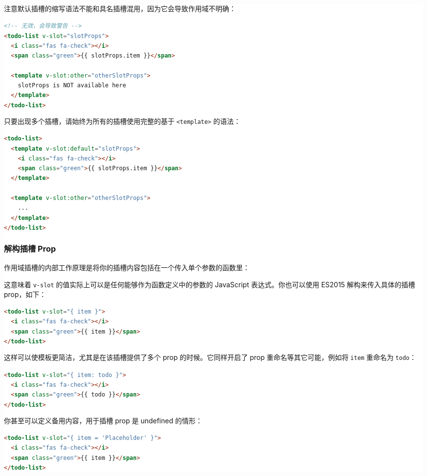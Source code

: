 注意默认插槽的缩写语法不能和具名插槽混用，因为它会导致作用域不明确：

```html
<!-- 无效，会导致警告 -->
<todo-list v-slot="slotProps">
  <i class="fas fa-check"></i>
  <span class="green">{{ slotProps.item }}</span>

  <template v-slot:other="otherSlotProps">
    slotProps is NOT available here
  </template>
</todo-list>
```

只要出现多个插槽，请始终为所有的插槽使用完整的基于 `<template>` 的语法：

```html
<todo-list>
  <template v-slot:default="slotProps">
    <i class="fas fa-check"></i>
    <span class="green">{{ slotProps.item }}</span>
  </template>

  <template v-slot:other="otherSlotProps">
    ...
  </template>
</todo-list>
```

### 解构插槽 Prop

作用域插槽的内部工作原理是将你的插槽内容包括在一个传入单个参数的函数里：

这意味着 `v-slot` 的值实际上可以是任何能够作为函数定义中的参数的 JavaScript 表达式。你也可以使用 ES2015 解构来传入具体的插槽 prop，如下：

```html
<todo-list v-slot="{ item }">
  <i class="fas fa-check"></i>
  <span class="green">{{ item }}</span>
</todo-list>
```

这样可以使模板更简洁，尤其是在该插槽提供了多个 prop 的时候。它同样开启了 prop 重命名等其它可能，例如将 `item` 重命名为 `todo`：

```html
<todo-list v-slot="{ item: todo }">
  <i class="fas fa-check"></i>
  <span class="green">{{ todo }}</span>
</todo-list>
```

你甚至可以定义备用内容，用于插槽 prop 是 undefined 的情形：

```html
<todo-list v-slot="{ item = 'Placeholder' }">
  <i class="fas fa-check"></i>
  <span class="green">{{ item }}</span>
</todo-list>
```
